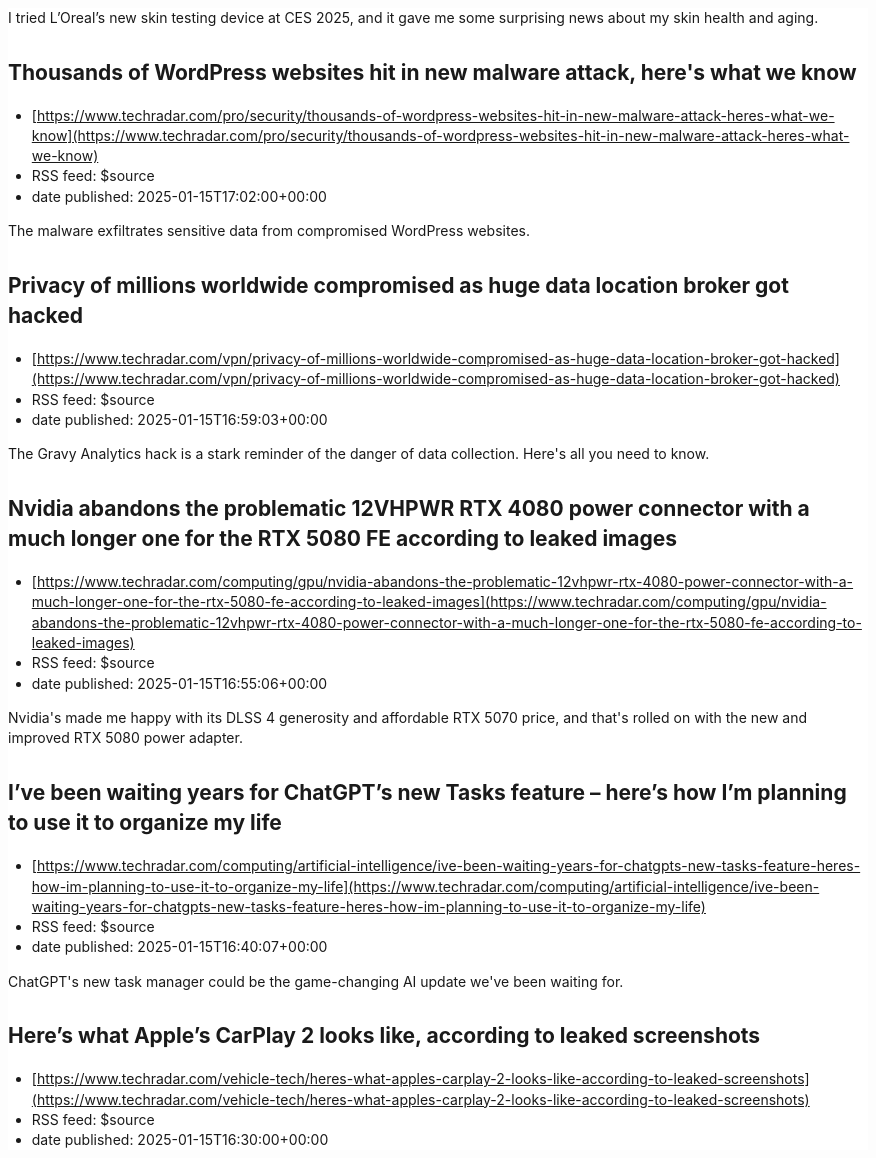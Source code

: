 I tried L’Oreal’s new skin testing device at CES 2025, and it gave me some surprising news about my skin health and aging.

## Thousands of WordPress websites hit in new malware attack, here's what we know
 - [https://www.techradar.com/pro/security/thousands-of-wordpress-websites-hit-in-new-malware-attack-heres-what-we-know](https://www.techradar.com/pro/security/thousands-of-wordpress-websites-hit-in-new-malware-attack-heres-what-we-know)
 - RSS feed: $source
 - date published: 2025-01-15T17:02:00+00:00

The malware exfiltrates sensitive data from compromised WordPress websites.

## Privacy of millions worldwide compromised as huge data location broker got hacked
 - [https://www.techradar.com/vpn/privacy-of-millions-worldwide-compromised-as-huge-data-location-broker-got-hacked](https://www.techradar.com/vpn/privacy-of-millions-worldwide-compromised-as-huge-data-location-broker-got-hacked)
 - RSS feed: $source
 - date published: 2025-01-15T16:59:03+00:00

The Gravy Analytics hack is a stark reminder of the danger of data collection. Here's all you need to know.

## Nvidia abandons the problematic 12VHPWR RTX 4080 power connector with a much longer one for the RTX 5080 FE according to leaked images
 - [https://www.techradar.com/computing/gpu/nvidia-abandons-the-problematic-12vhpwr-rtx-4080-power-connector-with-a-much-longer-one-for-the-rtx-5080-fe-according-to-leaked-images](https://www.techradar.com/computing/gpu/nvidia-abandons-the-problematic-12vhpwr-rtx-4080-power-connector-with-a-much-longer-one-for-the-rtx-5080-fe-according-to-leaked-images)
 - RSS feed: $source
 - date published: 2025-01-15T16:55:06+00:00

Nvidia's made me happy with its DLSS 4 generosity and affordable RTX 5070 price, and that's rolled on with the new and improved RTX 5080 power adapter.

## I’ve been waiting years for ChatGPT’s new Tasks feature – here’s how I’m planning to use it to organize my life
 - [https://www.techradar.com/computing/artificial-intelligence/ive-been-waiting-years-for-chatgpts-new-tasks-feature-heres-how-im-planning-to-use-it-to-organize-my-life](https://www.techradar.com/computing/artificial-intelligence/ive-been-waiting-years-for-chatgpts-new-tasks-feature-heres-how-im-planning-to-use-it-to-organize-my-life)
 - RSS feed: $source
 - date published: 2025-01-15T16:40:07+00:00

ChatGPT's new task manager could be the game-changing AI update we've been waiting for.

## Here’s what Apple’s CarPlay 2 looks like, according to leaked screenshots
 - [https://www.techradar.com/vehicle-tech/heres-what-apples-carplay-2-looks-like-according-to-leaked-screenshots](https://www.techradar.com/vehicle-tech/heres-what-apples-carplay-2-looks-like-according-to-leaked-screenshots)
 - RSS feed: $source
 - date published: 2025-01-15T16:30:00+00:00
